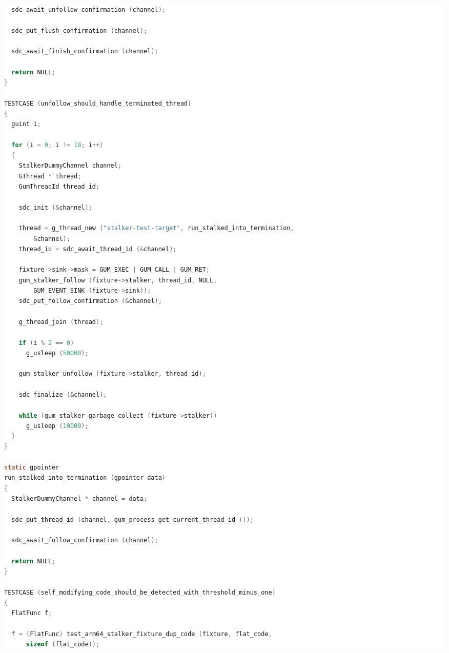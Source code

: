 ```c
  sdc_await_unfollow_confirmation (channel);

  sdc_put_flush_confirmation (channel);

  sdc_await_finish_confirmation (channel);

  return NULL;
}

TESTCASE (unfollow_should_handle_terminated_thread)
{
  guint i;

  for (i = 0; i != 10; i++)
  {
    StalkerDummyChannel channel;
    GThread * thread;
    GumThreadId thread_id;

    sdc_init (&channel);

    thread = g_thread_new ("stalker-test-target", run_stalked_into_termination,
        &channel);
    thread_id = sdc_await_thread_id (&channel);

    fixture->sink->mask = GUM_EXEC | GUM_CALL | GUM_RET;
    gum_stalker_follow (fixture->stalker, thread_id, NULL,
        GUM_EVENT_SINK (fixture->sink));
    sdc_put_follow_confirmation (&channel);

    g_thread_join (thread);

    if (i % 2 == 0)
      g_usleep (50000);

    gum_stalker_unfollow (fixture->stalker, thread_id);

    sdc_finalize (&channel);

    while (gum_stalker_garbage_collect (fixture->stalker))
      g_usleep (10000);
  }
}

static gpointer
run_stalked_into_termination (gpointer data)
{
  StalkerDummyChannel * channel = data;

  sdc_put_thread_id (channel, gum_process_get_current_thread_id ());

  sdc_await_follow_confirmation (channel);

  return NULL;
}

TESTCASE (self_modifying_code_should_be_detected_with_threshold_minus_one)
{
  FlatFunc f;

  f = (FlatFunc) test_arm64_stalker_fixture_dup_code (fixture, flat_code,
      sizeof (flat_code));

```